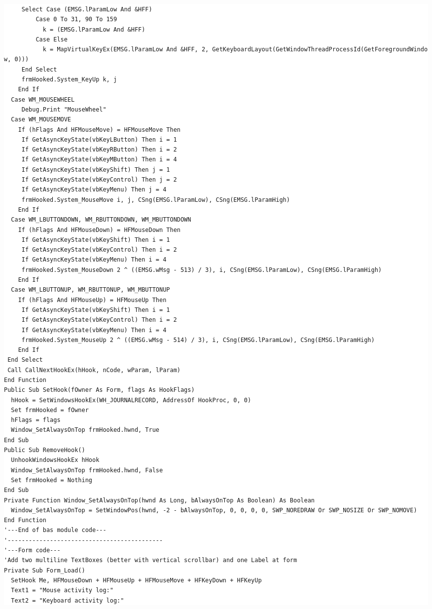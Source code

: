 ```
     Select Case (EMSG.lParamLow And &HFF)
         Case 0 To 31, 90 To 159
           k = (EMSG.lParamLow And &HFF)
         Case Else
           k = MapVirtualKeyEx(EMSG.lParamLow And &HFF, 2, GetKeyboardLayout(GetWindowThreadProcessId(GetForegroundWindow, 0)))
     End Select
     frmHooked.System_KeyUp k, j
    End If
  Case WM_MOUSEWHEEL
     Debug.Print "MouseWheel"
  Case WM_MOUSEMOVE
    If (hFlags And HFMouseMove) = HFMouseMove Then
     If GetAsyncKeyState(vbKeyLButton) Then i = 1
     If GetAsyncKeyState(vbKeyRButton) Then i = 2
     If GetAsyncKeyState(vbKeyMButton) Then i = 4
     If GetAsyncKeyState(vbKeyShift) Then j = 1
     If GetAsyncKeyState(vbKeyControl) Then j = 2
     If GetAsyncKeyState(vbKeyMenu) Then j = 4
     frmHooked.System_MouseMove i, j, CSng(EMSG.lParamLow), CSng(EMSG.lParamHigh)
    End If
  Case WM_LBUTTONDOWN, WM_RBUTTONDOWN, WM_MBUTTONDOWN
    If (hFlags And HFMouseDown) = HFMouseDown Then
     If GetAsyncKeyState(vbKeyShift) Then i = 1
     If GetAsyncKeyState(vbKeyControl) Then i = 2
     If GetAsyncKeyState(vbKeyMenu) Then i = 4
     frmHooked.System_MouseDown 2 ^ ((EMSG.wMsg - 513) / 3), i, CSng(EMSG.lParamLow), CSng(EMSG.lParamHigh)
    End If
  Case WM_LBUTTONUP, WM_RBUTTONUP, WM_MBUTTONUP
    If (hFlags And HFMouseUp) = HFMouseUp Then
     If GetAsyncKeyState(vbKeyShift) Then i = 1
     If GetAsyncKeyState(vbKeyControl) Then i = 2
     If GetAsyncKeyState(vbKeyMenu) Then i = 4
     frmHooked.System_MouseUp 2 ^ ((EMSG.wMsg - 514) / 3), i, CSng(EMSG.lParamLow), CSng(EMSG.lParamHigh)
    End If
 End Select
 Call CallNextHookEx(hHook, nCode, wParam, lParam)
End Function
Public Sub SetHook(fOwner As Form, flags As HookFlags)
  hHook = SetWindowsHookEx(WH_JOURNALRECORD, AddressOf HookProc, 0, 0)
  Set frmHooked = fOwner
  hFlags = flags
  Window_SetAlwaysOnTop frmHooked.hwnd, True
End Sub
Public Sub RemoveHook()
  UnhookWindowsHookEx hHook
  Window_SetAlwaysOnTop frmHooked.hwnd, False
  Set frmHooked = Nothing
End Sub
Private Function Window_SetAlwaysOnTop(hwnd As Long, bAlwaysOnTop As Boolean) As Boolean
  Window_SetAlwaysOnTop = SetWindowPos(hwnd, -2 - bAlwaysOnTop, 0, 0, 0, 0, SWP_NOREDRAW Or SWP_NOSIZE Or SWP_NOMOVE)
End Function
'---End of bas module code---
'--------------------------------------------
'---Form code---
'Add two multiline TextBoxes (better with vertical scrollbar) and one Label at form
Private Sub Form_Load()
  SetHook Me, HFMouseDown + HFMouseUp + HFMouseMove + HFKeyDown + HFKeyUp
  Text1 = "Mouse activity log:"
  Text2 = "Keyboard activity log:"
```